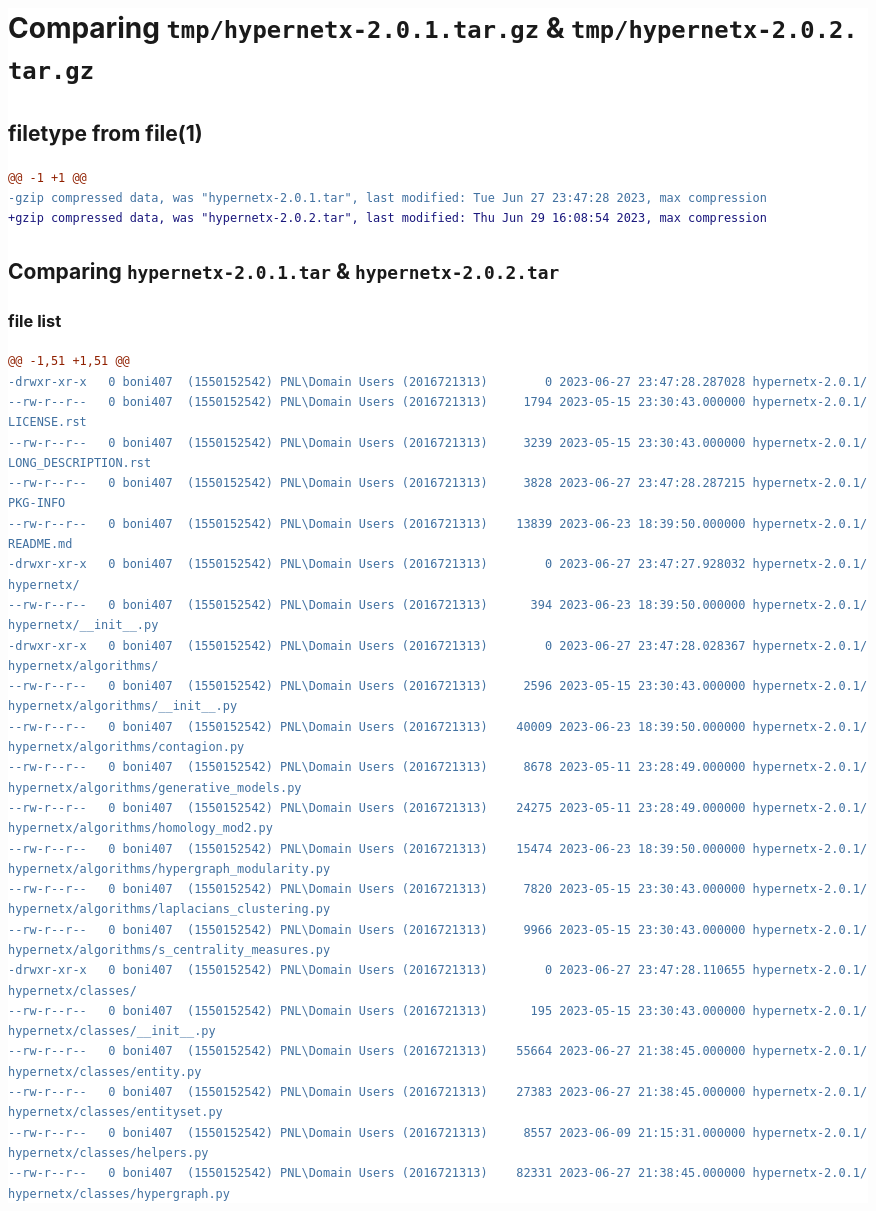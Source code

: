 # Comparing `tmp/hypernetx-2.0.1.tar.gz` & `tmp/hypernetx-2.0.2.tar.gz`

## filetype from file(1)

```diff
@@ -1 +1 @@
-gzip compressed data, was "hypernetx-2.0.1.tar", last modified: Tue Jun 27 23:47:28 2023, max compression
+gzip compressed data, was "hypernetx-2.0.2.tar", last modified: Thu Jun 29 16:08:54 2023, max compression
```

## Comparing `hypernetx-2.0.1.tar` & `hypernetx-2.0.2.tar`

### file list

```diff
@@ -1,51 +1,51 @@
-drwxr-xr-x   0 boni407  (1550152542) PNL\Domain Users (2016721313)        0 2023-06-27 23:47:28.287028 hypernetx-2.0.1/
--rw-r--r--   0 boni407  (1550152542) PNL\Domain Users (2016721313)     1794 2023-05-15 23:30:43.000000 hypernetx-2.0.1/LICENSE.rst
--rw-r--r--   0 boni407  (1550152542) PNL\Domain Users (2016721313)     3239 2023-05-15 23:30:43.000000 hypernetx-2.0.1/LONG_DESCRIPTION.rst
--rw-r--r--   0 boni407  (1550152542) PNL\Domain Users (2016721313)     3828 2023-06-27 23:47:28.287215 hypernetx-2.0.1/PKG-INFO
--rw-r--r--   0 boni407  (1550152542) PNL\Domain Users (2016721313)    13839 2023-06-23 18:39:50.000000 hypernetx-2.0.1/README.md
-drwxr-xr-x   0 boni407  (1550152542) PNL\Domain Users (2016721313)        0 2023-06-27 23:47:27.928032 hypernetx-2.0.1/hypernetx/
--rw-r--r--   0 boni407  (1550152542) PNL\Domain Users (2016721313)      394 2023-06-23 18:39:50.000000 hypernetx-2.0.1/hypernetx/__init__.py
-drwxr-xr-x   0 boni407  (1550152542) PNL\Domain Users (2016721313)        0 2023-06-27 23:47:28.028367 hypernetx-2.0.1/hypernetx/algorithms/
--rw-r--r--   0 boni407  (1550152542) PNL\Domain Users (2016721313)     2596 2023-05-15 23:30:43.000000 hypernetx-2.0.1/hypernetx/algorithms/__init__.py
--rw-r--r--   0 boni407  (1550152542) PNL\Domain Users (2016721313)    40009 2023-06-23 18:39:50.000000 hypernetx-2.0.1/hypernetx/algorithms/contagion.py
--rw-r--r--   0 boni407  (1550152542) PNL\Domain Users (2016721313)     8678 2023-05-11 23:28:49.000000 hypernetx-2.0.1/hypernetx/algorithms/generative_models.py
--rw-r--r--   0 boni407  (1550152542) PNL\Domain Users (2016721313)    24275 2023-05-11 23:28:49.000000 hypernetx-2.0.1/hypernetx/algorithms/homology_mod2.py
--rw-r--r--   0 boni407  (1550152542) PNL\Domain Users (2016721313)    15474 2023-06-23 18:39:50.000000 hypernetx-2.0.1/hypernetx/algorithms/hypergraph_modularity.py
--rw-r--r--   0 boni407  (1550152542) PNL\Domain Users (2016721313)     7820 2023-05-15 23:30:43.000000 hypernetx-2.0.1/hypernetx/algorithms/laplacians_clustering.py
--rw-r--r--   0 boni407  (1550152542) PNL\Domain Users (2016721313)     9966 2023-05-15 23:30:43.000000 hypernetx-2.0.1/hypernetx/algorithms/s_centrality_measures.py
-drwxr-xr-x   0 boni407  (1550152542) PNL\Domain Users (2016721313)        0 2023-06-27 23:47:28.110655 hypernetx-2.0.1/hypernetx/classes/
--rw-r--r--   0 boni407  (1550152542) PNL\Domain Users (2016721313)      195 2023-05-15 23:30:43.000000 hypernetx-2.0.1/hypernetx/classes/__init__.py
--rw-r--r--   0 boni407  (1550152542) PNL\Domain Users (2016721313)    55664 2023-06-27 21:38:45.000000 hypernetx-2.0.1/hypernetx/classes/entity.py
--rw-r--r--   0 boni407  (1550152542) PNL\Domain Users (2016721313)    27383 2023-06-27 21:38:45.000000 hypernetx-2.0.1/hypernetx/classes/entityset.py
--rw-r--r--   0 boni407  (1550152542) PNL\Domain Users (2016721313)     8557 2023-06-09 21:15:31.000000 hypernetx-2.0.1/hypernetx/classes/helpers.py
--rw-r--r--   0 boni407  (1550152542) PNL\Domain Users (2016721313)    82331 2023-06-27 21:38:45.000000 hypernetx-2.0.1/hypernetx/classes/hypergraph.py
```